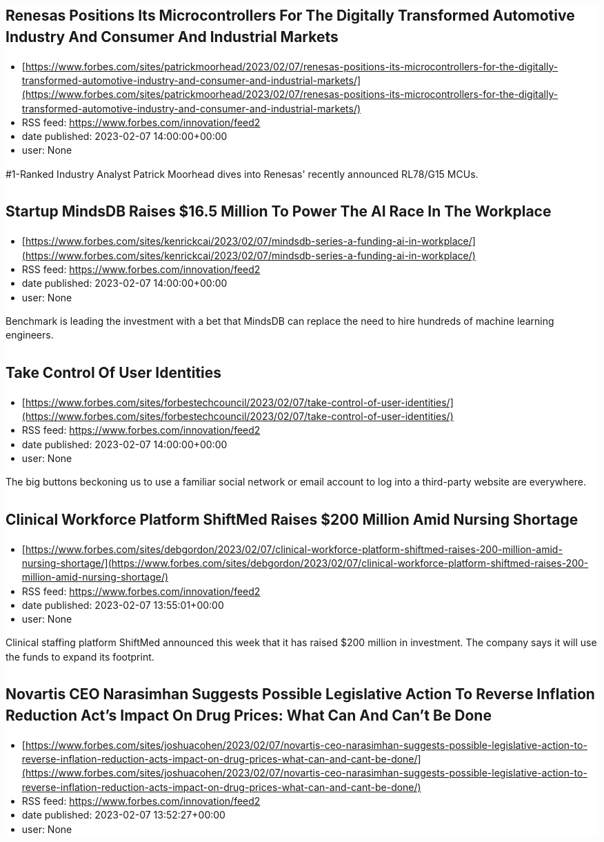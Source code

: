 ## Renesas Positions Its Microcontrollers For The Digitally Transformed Automotive Industry And Consumer And Industrial Markets
 - [https://www.forbes.com/sites/patrickmoorhead/2023/02/07/renesas-positions-its-microcontrollers-for-the-digitally-transformed-automotive-industry-and-consumer-and-industrial-markets/](https://www.forbes.com/sites/patrickmoorhead/2023/02/07/renesas-positions-its-microcontrollers-for-the-digitally-transformed-automotive-industry-and-consumer-and-industrial-markets/)
 - RSS feed: https://www.forbes.com/innovation/feed2
 - date published: 2023-02-07 14:00:00+00:00
 - user: None

#1-Ranked Industry Analyst Patrick Moorhead dives into Renesas' recently announced RL78/G15 MCUs.

## Startup MindsDB Raises $16.5 Million To Power The AI Race In The Workplace
 - [https://www.forbes.com/sites/kenrickcai/2023/02/07/mindsdb-series-a-funding-ai-in-workplace/](https://www.forbes.com/sites/kenrickcai/2023/02/07/mindsdb-series-a-funding-ai-in-workplace/)
 - RSS feed: https://www.forbes.com/innovation/feed2
 - date published: 2023-02-07 14:00:00+00:00
 - user: None

Benchmark is leading the investment with a bet that MindsDB can replace the need to hire hundreds of machine learning engineers.

## Take Control Of User Identities
 - [https://www.forbes.com/sites/forbestechcouncil/2023/02/07/take-control-of-user-identities/](https://www.forbes.com/sites/forbestechcouncil/2023/02/07/take-control-of-user-identities/)
 - RSS feed: https://www.forbes.com/innovation/feed2
 - date published: 2023-02-07 14:00:00+00:00
 - user: None

The big buttons beckoning us to use a familiar social network or email account to log into a third-party website are everywhere.

## Clinical Workforce Platform ShiftMed Raises $200 Million Amid Nursing Shortage
 - [https://www.forbes.com/sites/debgordon/2023/02/07/clinical-workforce-platform-shiftmed-raises-200-million-amid-nursing-shortage/](https://www.forbes.com/sites/debgordon/2023/02/07/clinical-workforce-platform-shiftmed-raises-200-million-amid-nursing-shortage/)
 - RSS feed: https://www.forbes.com/innovation/feed2
 - date published: 2023-02-07 13:55:01+00:00
 - user: None

Clinical staffing platform ShiftMed announced this week that it has raised $200 million in investment. The company says it will use the funds to expand its footprint.

## Novartis CEO Narasimhan Suggests Possible Legislative Action To Reverse Inflation Reduction Act’s Impact On Drug Prices: What Can And Can’t Be Done
 - [https://www.forbes.com/sites/joshuacohen/2023/02/07/novartis-ceo-narasimhan-suggests-possible-legislative-action-to-reverse-inflation-reduction-acts-impact-on-drug-prices-what-can-and-cant-be-done/](https://www.forbes.com/sites/joshuacohen/2023/02/07/novartis-ceo-narasimhan-suggests-possible-legislative-action-to-reverse-inflation-reduction-acts-impact-on-drug-prices-what-can-and-cant-be-done/)
 - RSS feed: https://www.forbes.com/innovation/feed2
 - date published: 2023-02-07 13:52:27+00:00
 - user: None
